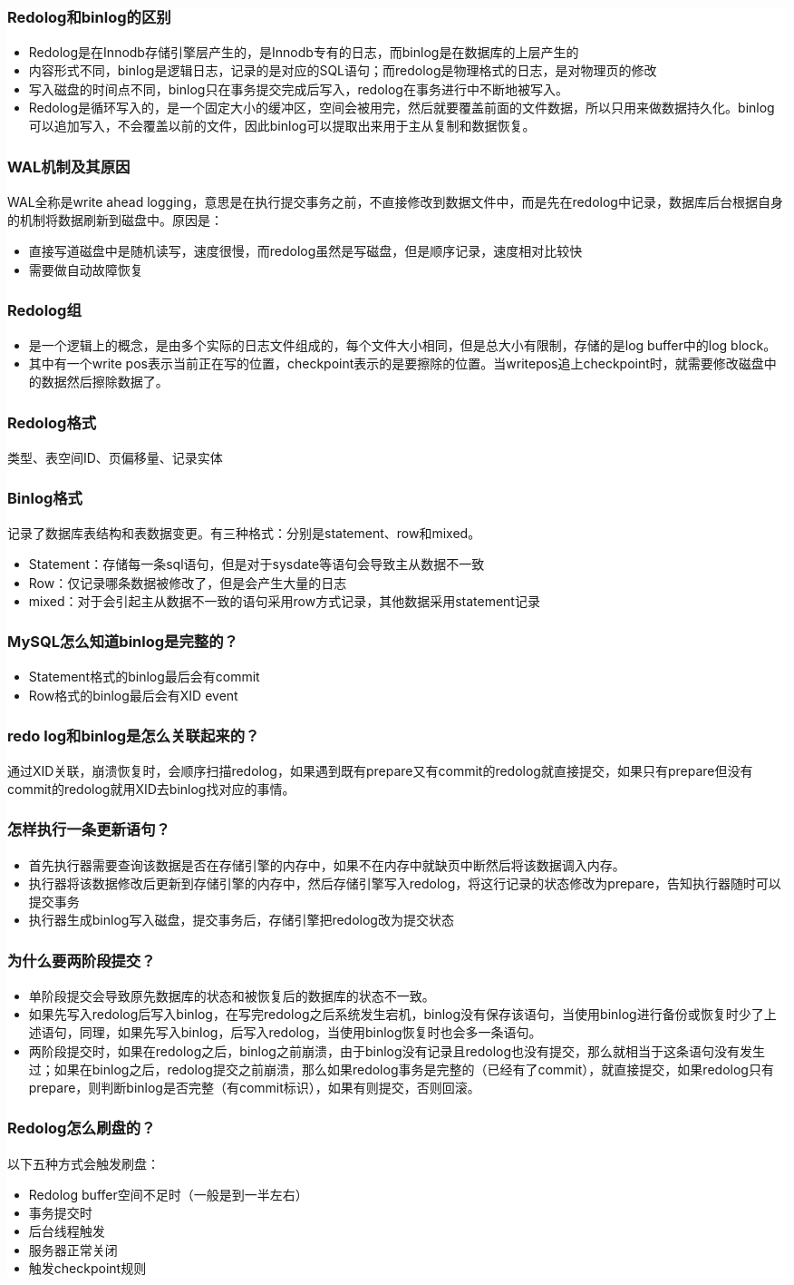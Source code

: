 ### Redolog和binlog的区别
- Redolog是在Innodb存储引擎层产生的，是Innodb专有的日志，而binlog是在数据库的上层产生的
- 内容形式不同，binlog是逻辑日志，记录的是对应的SQL语句；而redolog是物理格式的日志，是对物理页的修改
- 写入磁盘的时间点不同，binlog只在事务提交完成后写入，redolog在事务进行中不断地被写入。
- Redolog是循环写入的，是一个固定大小的缓冲区，空间会被用完，然后就要覆盖前面的文件数据，所以只用来做数据持久化。binlog可以追加写入，不会覆盖以前的文件，因此binlog可以提取出来用于主从复制和数据恢复。

### WAL机制及其原因
WAL全称是write ahead logging，意思是在执行提交事务之前，不直接修改到数据文件中，而是先在redolog中记录，数据库后台根据自身的机制将数据刷新到磁盘中。原因是：
- 直接写道磁盘中是随机读写，速度很慢，而redolog虽然是写磁盘，但是顺序记录，速度相对比较快
- 需要做自动故障恢复

### Redolog组
- 是一个逻辑上的概念，是由多个实际的日志文件组成的，每个文件大小相同，但是总大小有限制，存储的是log buffer中的log block。
- 其中有一个write pos表示当前正在写的位置，checkpoint表示的是要擦除的位置。当writepos追上checkpoint时，就需要修改磁盘中的数据然后擦除数据了。

### Redolog格式
类型、表空间ID、页偏移量、记录实体

### Binlog格式
记录了数据库表结构和表数据变更。有三种格式：分别是statement、row和mixed。
- Statement：存储每一条sql语句，但是对于sysdate等语句会导致主从数据不一致
- Row：仅记录哪条数据被修改了，但是会产生大量的日志
- mixed：对于会引起主从数据不一致的语句采用row方式记录，其他数据采用statement记录

### MySQL怎么知道binlog是完整的？
- Statement格式的binlog最后会有commit
- Row格式的binlog最后会有XID event

### redo log和binlog是怎么关联起来的？
通过XID关联，崩溃恢复时，会顺序扫描redolog，如果遇到既有prepare又有commit的redolog就直接提交，如果只有prepare但没有commit的redolog就用XID去binlog找对应的事情。

### 怎样执行一条更新语句？
- 首先执行器需要查询该数据是否在存储引擎的内存中，如果不在内存中就缺页中断然后将该数据调入内存。
- 执行器将该数据修改后更新到存储引擎的内存中，然后存储引擎写入redolog，将这行记录的状态修改为prepare，告知执行器随时可以提交事务
- 执行器生成binlog写入磁盘，提交事务后，存储引擎把redolog改为提交状态

### 为什么要两阶段提交？
- 单阶段提交会导致原先数据库的状态和被恢复后的数据库的状态不一致。
- 如果先写入redolog后写入binlog，在写完redolog之后系统发生宕机，binlog没有保存该语句，当使用binlog进行备份或恢复时少了上述语句，同理，如果先写入binlog，后写入redolog，当使用binlog恢复时也会多一条语句。
- 两阶段提交时，如果在redolog之后，binlog之前崩溃，由于binlog没有记录且redolog也没有提交，那么就相当于这条语句没有发生过；如果在binlog之后，redolog提交之前崩溃，那么如果redolog事务是完整的（已经有了commit），就直接提交，如果redolog只有prepare，则判断binlog是否完整（有commit标识），如果有则提交，否则回滚。

### Redolog怎么刷盘的？
以下五种方式会触发刷盘：
- Redolog buffer空间不足时（一般是到一半左右）
- 事务提交时
- 后台线程触发
- 服务器正常关闭
- 触发checkpoint规则

